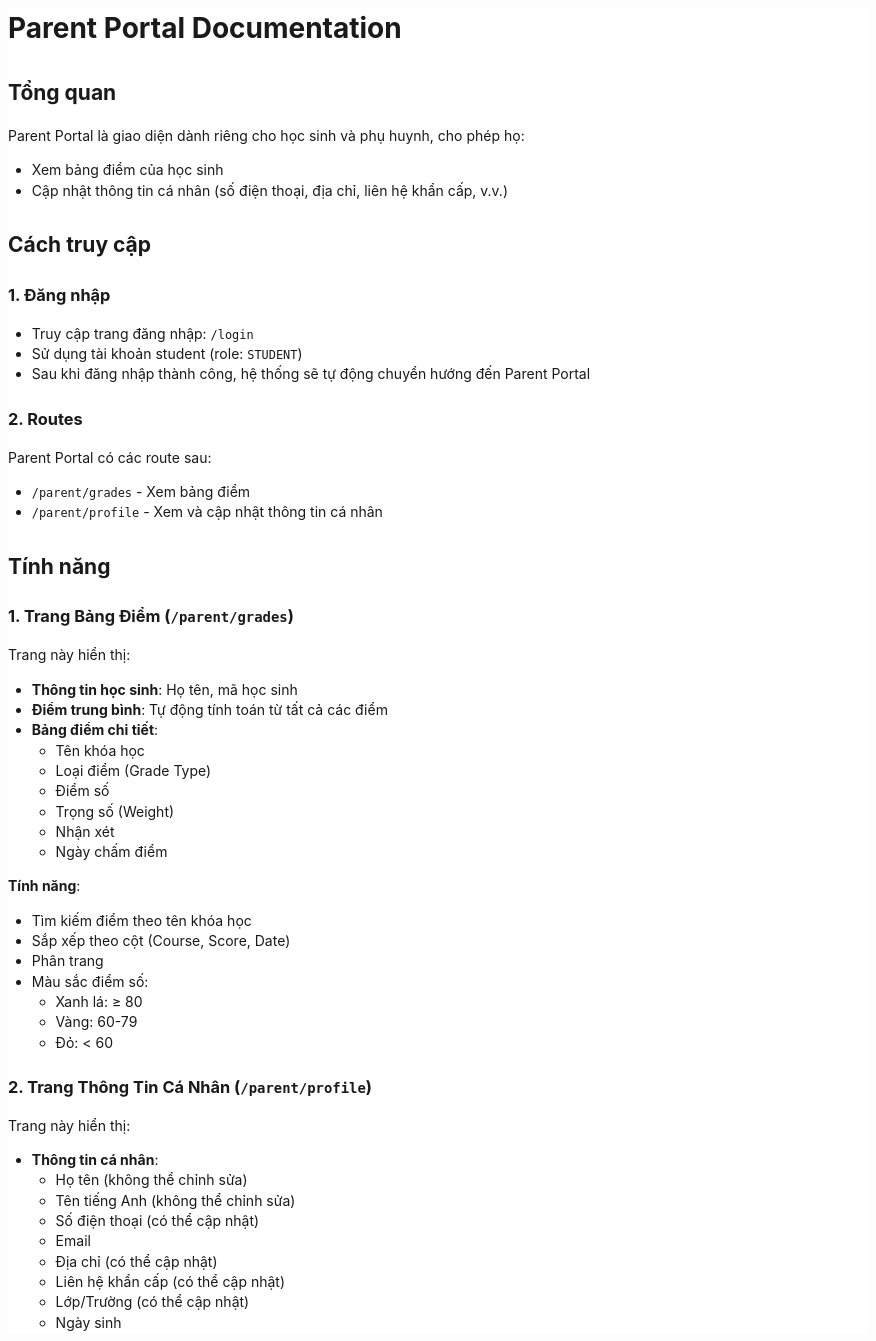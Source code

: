 # Parent Portal Documentation

## Tổng quan

Parent Portal là giao diện dành riêng cho học sinh và phụ huynh, cho phép họ:
- Xem bảng điểm của học sinh
- Cập nhật thông tin cá nhân (số điện thoại, địa chỉ, liên hệ khẩn cấp, v.v.)

## Cách truy cập

### 1. Đăng nhập
- Truy cập trang đăng nhập: `/login`
- Sử dụng tài khoản student (role: `STUDENT`)
- Sau khi đăng nhập thành công, hệ thống sẽ tự động chuyển hướng đến Parent Portal

### 2. Routes

Parent Portal có các route sau:

- `/parent/grades` - Xem bảng điểm
- `/parent/profile` - Xem và cập nhật thông tin cá nhân

## Tính năng

### 1. Trang Bảng Điểm (`/parent/grades`)

Trang này hiển thị:
- **Thông tin học sinh**: Họ tên, mã học sinh
- **Điểm trung bình**: Tự động tính toán từ tất cả các điểm
- **Bảng điểm chi tiết**:
  - Tên khóa học
  - Loại điểm (Grade Type)
  - Điểm số
  - Trọng số (Weight)
  - Nhận xét
  - Ngày chấm điểm

**Tính năng**:
- Tìm kiếm điểm theo tên khóa học
- Sắp xếp theo cột (Course, Score, Date)
- Phân trang
- Màu sắc điểm số:
  - Xanh lá: ≥ 80
  - Vàng: 60-79
  - Đỏ: < 60

### 2. Trang Thông Tin Cá Nhân (`/parent/profile`)

Trang này hiển thị:
- **Thông tin cá nhân**:
  - Họ tên (không thể chỉnh sửa)
  - Tên tiếng Anh (không thể chỉnh sửa)
  - Số điện thoại (có thể cập nhật)
  - Email
  - Địa chỉ (có thể cập nhật)
  - Liên hệ khẩn cấp (có thể cập nhật)
  - Lớp/Trường (có thể cập nhật)
  - Ngày sinh
